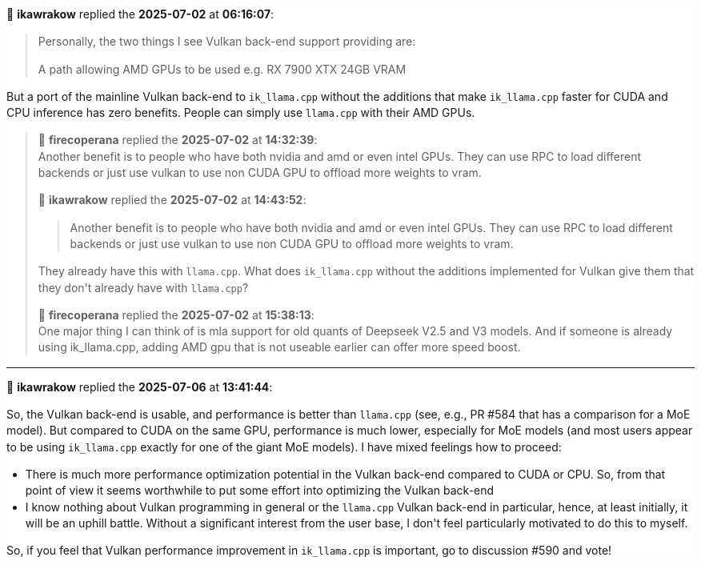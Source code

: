 
👤 **ikawrakow** replied the **2025-07-02** at **06:16:07**:<br>

> Personally, the two things I see Vulkan back-end support providing are:
>
> A path allowing AMD GPUs to be used e.g. RX 7900 XTX 24GB VRAM

But a port of the mainline Vulkan back-end to `ik_llama.cpp` without the additions that make `ik_llama.cpp` faster for CUDA and CPU inference has zero benefits. People can simply use `llama.cpp` with their AMD GPUs.

> 👤 **firecoperana** replied the **2025-07-02** at **14:32:39**:<br>
> Another benefit is to people who have both nvidia and amd or even intel GPUs. They can use RPC to load different backends or just use vulkan to use non CUDA GPU to offload more weights to vram.
> 
> 👤 **ikawrakow** replied the **2025-07-02** at **14:43:52**:<br>
> > Another benefit is to people who have both nvidia and amd or even intel GPUs. They can use RPC to load different backends or just use vulkan to use non CUDA GPU to offload more weights to vram.
> 
> They already have this with `llama.cpp`. What does `ik_llama.cpp` without the additions implemented for Vulkan give them that they don't already have with `llama.cpp`?
> 
> 👤 **firecoperana** replied the **2025-07-02** at **15:38:13**:<br>
> One major thing I can think of is mla support for old quants of Deepseek V2.5 and V3 models. And if someone is already using ik_llama.cpp, adding AMD gpu that is not useable earlier can offer more speed boost.

---

👤 **ikawrakow** replied the **2025-07-06** at **13:41:44**:<br>

So, the Vulkan back-end is usable, and performance is better than `llama.cpp` (see, e.g., PR #584 that has a comparison for a MoE model). But compared to CUDA on the same GPU, performance is much lower, especially for MoE models (and most users appear to be using `ik_llama.cpp` exactly for one of the giant MoE models). I have mixed feelings how to proceed:
* There is much more performance optimization potential in the Vulkan back-end compared to CUDA or CPU. So, from that point of view it seems worthwhile to put some effort into optimizing the Vulkan back-end
* I know nothing about Vulkan programming in general or the `llama.cpp` Vulkan back-end in particular, hence, at least initially, it will be an uphill battle. Without a significant interest from the user base, I don't feel particularly motivated to do this to myself.

So, if you feel that Vulkan performance improvement in `ik_llama.cpp` is important, go to discussion #590 and vote!